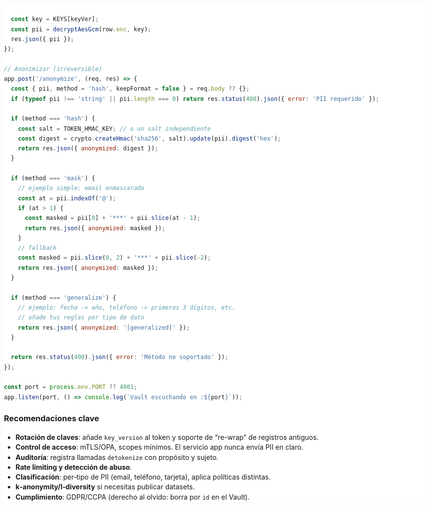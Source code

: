 ```javascript

  const key = KEYS[keyVer];
  const pii = decryptAesGcm(row.enc, key);
  res.json({ pii });
});

// Anonimizar (irreversible)
app.post('/anonymize', (req, res) => {
  const { pii, method = 'hash', keepFormat = false } = req.body ?? {};
  if (typeof pii !== 'string' || pii.length === 0) return res.status(400).json({ error: 'PII requerido' });

  if (method === 'hash') {
    const salt = TOKEN_HMAC_KEY; // o un salt independiente
    const digest = crypto.createHmac('sha256', salt).update(pii).digest('hex');
    return res.json({ anonymized: digest });
  }

  if (method === 'mask') {
    // ejemplo simple: email enmascarado
    const at = pii.indexOf('@');
    if (at > 1) {
      const masked = pii[0] + '***' + pii.slice(at - 1);
      return res.json({ anonymized: masked });
    }
    // fallback
    const masked = pii.slice(0, 2) + '***' + pii.slice(-2);
    return res.json({ anonymized: masked });
  }

  if (method === 'generalize') {
    // ejemplo: fecha -> año, teléfono -> primeros 3 dígitos, etc.
    // añade tus reglas por tipo de dato
    return res.json({ anonymized: '[generalized]' });
  }

  return res.status(400).json({ error: 'Método no soportado' });
});

const port = process.env.PORT ?? 4001;
app.listen(port, () => console.log(`Vault escuchando en :${port}`));
```

### Recomendaciones clave
- **Rotación de claves**: añade `key_version` al token y soporte de “re-wrap” de registros antiguos.
- **Control de acceso**: mTLS/OPA, scopes mínimos. El servicio app nunca envía PII en claro.
- **Auditoría**: registra llamadas `detokenize` con propósito y sujeto.
- **Rate limiting y detección de abuso**.
- **Clasificación**: per‑tipo de PII (email, teléfono, tarjeta), aplica políticas distintas.
- **k‑anonymity/l‑diversity** si necesitas publicar datasets.
- **Cumplimiento**: GDPR/CCPA (derecho al olvido: borra por `id` en el Vault).
